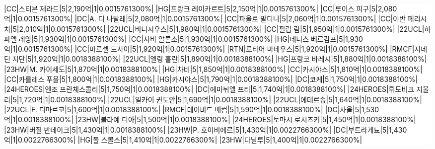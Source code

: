|CC|스티븐 제라드|5|2,190억|1|0.0015761300%|
|HG|프랑크 레이카르트|5|2,150억|1|0.0015761300%|
|CC|루이스 피구|5|2,080억|1|0.0015761300%|
|DC|A. 디 나탈레|5|2,080억|1|0.0015761300%|
|CC|파올로 말디니|5|2,060억|1|0.0015761300%|
|CC|이반 페리시치|5|2,010억|1|0.0015761300%|
|22UCL|비니시우스|5|1,980억|1|0.0015761300%|
|CC|필립 람|5|1,950억|1|0.0015761300%|
|22UCL|하파엘 레앙|5|1,930억|1|0.0015761300%|
|CC|샤비 알론소|5|1,930억|1|0.0015761300%|
|HG|데니스 베르캄프|5|1,930억|1|0.0015761300%|
|CC|마르셀 드사이|5|1,920억|1|0.0015761300%|
|RTN|로타어 마테우스|5|1,920억|1|0.0015761300%|
|RMCF|지네딘 지단|5|1,920억|1|0.0018388100%|
|22UCL|엘링 홀란|5|1,890억|1|0.0018388100%|
|HG|프랑코 바레시|5|1,880억|1|0.0018388100%|
|23HW|M. 카이세도|5|1,870억|1|0.0018388100%|
|HG|차비|5|1,850억|1|0.0018388100%|
|CC|카시야스|5|1,810억|1|0.0018388100%|
|CC|카를레스 푸욜|5|1,800억|1|0.0018388100%|
|HG|카시야스|5|1,790억|1|0.0018388100%|
|DC|코케|5|1,750억|1|0.0018388100%|
|24HEROES|엔조 프란체스콜리|5|1,750억|1|0.0018388100%|
|DC|에마뉘엘 프티|5|1,740억|1|0.0018388100%|
|24HEROES|뤼도비크 지울리|5|1,720억|1|0.0018388100%|
|22UCL|일카이 귄도안|5|1,690억|1|0.0018388100%|
|22UCL|에데르송|5|1,640억|1|0.0018388100%|
|22UCL|F. 디마르코|5|1,600억|1|0.0018388100%|
|RMCF|데이비드 베컴|5|1,590억|1|0.0018388100%|
|DC|사울|5|1,530억|1|0.0018388100%|
|23HW|불라예 디아|5|1,500억|1|0.0018388100%|
|24HEROES|토마시 로시츠키|5|1,450억|1|0.0018388100%|
|23HW|버질 반데이크|5|1,430억|1|0.0018388100%|
|23HW|P. 호이비에르|5|1,430억|1|0.0022766300%|
|DC|부트라게뇨|5|1,430억|1|0.0022766300%|
|HG|폴 스콜스|5|1,410억|1|0.0022766300%|
|23HW|다닐루|5|1,400억|1|0.0022766300%|